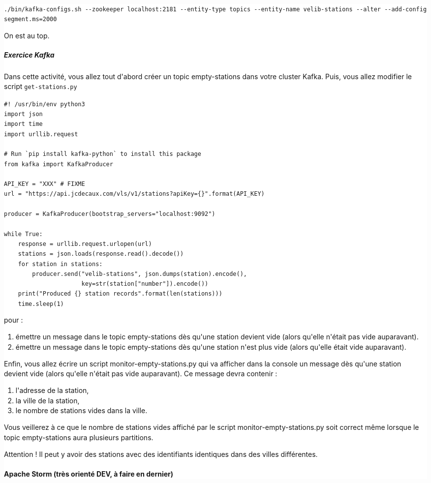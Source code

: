 	./bin/kafka-configs.sh --zookeeper localhost:2181 --entity-type topics --entity-name velib-stations --alter --add-config segment.ms=2000
	
On est au top.

##### Exercice Kafka

Dans cette activité, vous allez tout d'abord créer un topic empty-stations dans votre cluster Kafka. Puis, vous allez modifier le script `get-stations.py`

	#! /usr/bin/env python3
	import json
	import time
	import urllib.request
	
	# Run `pip install kafka-python` to install this package
	from kafka import KafkaProducer
	
	API_KEY = "XXX" # FIXME
	url = "https://api.jcdecaux.com/vls/v1/stations?apiKey={}".format(API_KEY)
	
	producer = KafkaProducer(bootstrap_servers="localhost:9092")
	
	while True:
	    response = urllib.request.urlopen(url)
	    stations = json.loads(response.read().decode())
	    for station in stations:
	        producer.send("velib-stations", json.dumps(station).encode(),
	                      key=str(station["number"]).encode())
	    print("Produced {} station records".format(len(stations)))
	    time.sleep(1)


 pour :

1. émettre un message dans le topic empty-stations dès qu'une station devient vide (alors qu'elle n'était pas vide auparavant).
2. émettre un message dans le topic empty-stations dès qu'une station n'est plus vide (alors qu'elle était vide auparavant).

Enfin, vous allez écrire un script monitor-empty-stations.py qui va afficher dans la console un message dès qu'une station devient vide (alors qu'elle n'était pas vide auparavant). Ce message devra contenir :

1. l'adresse de la station,
2. la ville de la station,
3. le nombre de stations vides dans la ville.

Vous veillerez à ce que le nombre de stations vides affiché par le script monitor-empty-stations.py soit correct même lorsque le topic empty-stations aura plusieurs partitions.

Attention ! Il peut y avoir des stations avec des identifiants identiques dans des villes différentes.

#### Apache Storm (très orienté DEV, à faire en dernier)

